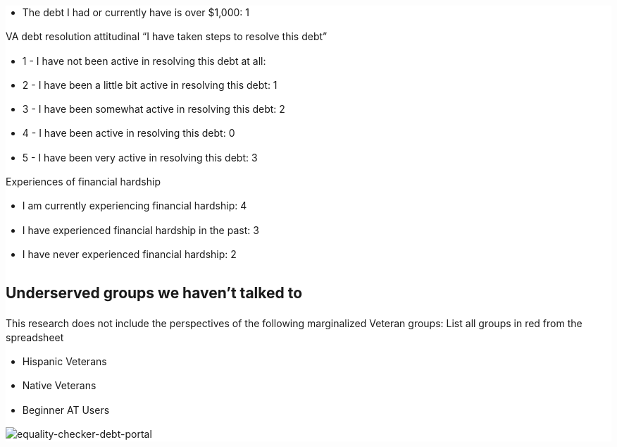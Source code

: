 -   The debt I had or currently have is over $1,000: 1
    

VA debt resolution attitudinal “I have taken steps to resolve this debt”

-   1 - I have not been active in resolving this debt at all:
    
-   2 - I have been a little bit active in resolving this debt: 1
    
-   3 - I have been somewhat active in resolving this debt: 2
    
-   4 - I have been active in resolving this debt: 0
    
-   5 - I have been very active in resolving this debt: 3
    

Experiences of financial hardship

-   I am currently experiencing financial hardship: 4
    
-   I have experienced financial hardship in the past: 3
    
-   I have never experienced financial hardship: 2
  
 

## Underserved groups we haven’t talked to

This research does not include the perspectives of the following marginalized Veteran groups: List all groups in red from the spreadsheet

-   Hispanic Veterans
    
-   Native Veterans
    
-   Beginner AT Users

  
<img width="272" alt="equality-checker-debt-portal" src="https://github.com/department-of-veterans-affairs/va.gov-team/assets/5553542/1ad35ef9-a872-45e4-9d15-285abd3889a6">


